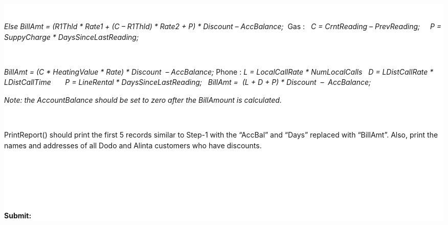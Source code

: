 <em>&nbsp;</em>
</td>
<td width="508"><em>Else BillAmt = (R1Thld * Rate1 + (C – R1Thld) * Rate2 + P) * Discount – AccBalance;&nbsp; </em></td>
</tr>
<tr>
<td width="76">Gas : <em>&nbsp;</em></td>
<td width="508"><em>C = CrntReading – PrevReading;&nbsp;&nbsp; </em></td>
</tr>
<tr>
<td width="76"><em>&nbsp;</em></td>
<td width="508"><em>P = SuppyCharge * DaysSinceLastReading; </em></td>
</tr>
<tr>
<td width="76"><em>&nbsp;</em>

<em>&nbsp;</em>
</td>
<td width="508"><em>BillAmt = (C * HeatingValue * Rate) * Discount&nbsp; – AccBalance; </em></td>
</tr>
<tr>
<td width="76">Phone :</td>
<td width="508"><em>L = LocalCallRate * NumLocalCalls </em></td>
</tr>
<tr>
<td width="76"><em>&nbsp;</em></td>
<td width="508"><em>D = LDistCallRate * LDistCallTime&nbsp;&nbsp;&nbsp;&nbsp; </em></td>
</tr>
<tr>
<td width="76"><em>&nbsp;</em></td>
<td width="508"><em>P = LineRental * DaysSinceLastReading; </em></td>
</tr>
<tr>
<td width="76"><em>&nbsp;</em></td>
<td width="508"><em>BillAmt =&nbsp; (L + D + P) * Discount&nbsp; –&nbsp; AccBalance; </em></td>
</tr>
</tbody>
</table>
<strong>&nbsp;</strong>

<em>Note: the AccountBalance should be set to zero after the BillAmount is calculated. </em>

&nbsp;

PrintReport() should print the first 5 records similar to Step-1 with the “AccBal” and “Days” replaced with “BillAmt”. Also, print the names and addresses of all Dodo and Alinta customers who have discounts.

&nbsp;

<strong>&nbsp;&nbsp;&nbsp;&nbsp;&nbsp;&nbsp;&nbsp;&nbsp;&nbsp;&nbsp;&nbsp; &nbsp;</strong>

<strong>&nbsp;</strong>

<strong>Submit: </strong>

